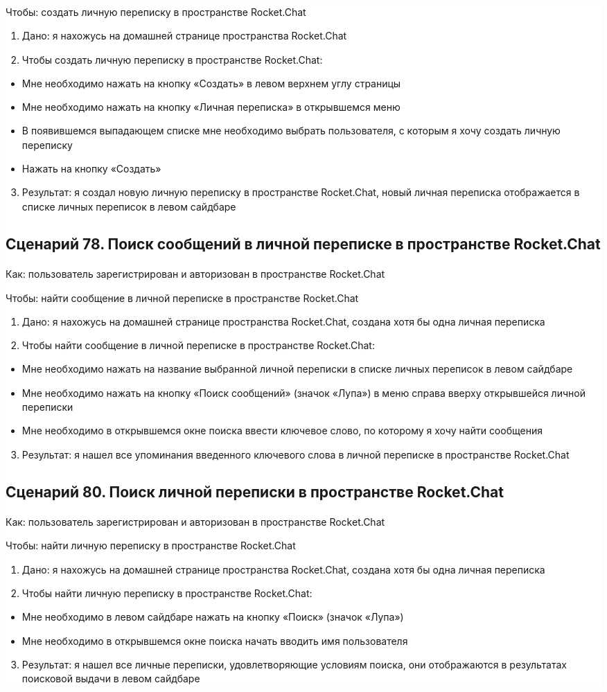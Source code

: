 Чтобы: создать личную переписку в пространстве Rocket.Chat 

1. Дано: я нахожусь на домашней странице пространства Rocket.Chat

2. Чтобы создать личную переписку в пространстве Rocket.Chat: 

* Мне необходимо нажать на кнопку «Создать» в левом верхнем углу страницы 

* Мне необходимо нажать на кнопку «Личная переписка» в открывшемся меню

* В появившемся выпадающем списке мне необходимо выбрать пользователя, с которым я хочу создать личную переписку

* Нажать на кнопку «Создать»

3. Результат: я cоздал новую личную переписку в пространстве Rocket.Chat, новый личная переписка отображается в списке личных переписок в левом сайдбаре

## Сценарий 78. Поиск сообщений в личной переписке в пространстве Rocket.Chat 

Как: пользователь зарегистрирован и авторизован в пространстве Rocket.Chat

Чтобы: найти сообщение в личной переписке в пространстве Rocket.Chat 

1. Дано: я нахожусь на домашней странице пространства Rocket.Chat, создана хотя бы одна личная переписка

2. Чтобы найти сообщение в личной переписке в пространстве Rocket.Chat: 

* Мне необходимо нажать на название выбранной личной переписки в списке личных переписок  в левом сайдбаре

* Мне необходимо нажать на кнопку «Поиск сообщений» (значок «Лупа») в меню справа вверху открывшейся личной переписки

* Мне необходимо в открывшемся окне поиска ввести ключевое слово, по которому я хочу найти сообщения

3. Результат: я нашел все упоминания введенного ключевого слова в личной переписке в пространстве Rocket.Chat

## Сценарий 80. Поиск личной переписки в пространстве Rocket.Chat 

Как: пользователь зарегистрирован и авторизован в пространстве Rocket.Chat

Чтобы: найти личную переписку в пространстве Rocket.Chat 

1. Дано: я нахожусь на домашней странице пространства Rocket.Chat, создана хотя бы одна личная переписка

2. Чтобы найти личную переписку в пространстве Rocket.Chat: 

* Мне необходимо в левом сайдбаре нажать на кнопку «Поиск» (значок «Лупа»)

* Мне необходимо в открывшемся окне поиска начать вводить имя пользователя

3. Результат: я нашел все личные переписки, удовлетворяющие условиям поиска, они отображаются в результатах поисковой выдачи в левом сайдбаре
